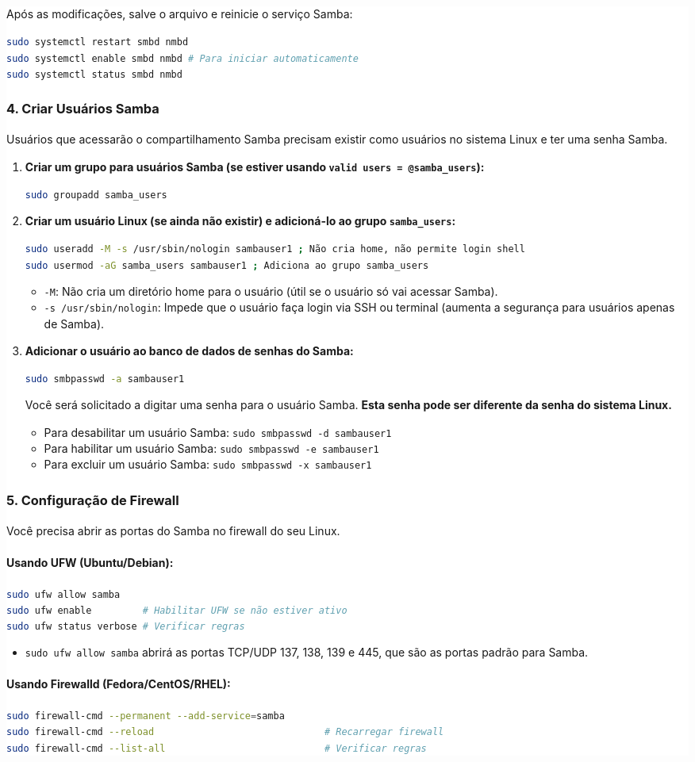 Após as modificações, salve o arquivo e reinicie o serviço Samba:

```bash
sudo systemctl restart smbd nmbd
sudo systemctl enable smbd nmbd # Para iniciar automaticamente
sudo systemctl status smbd nmbd
```

### 4. Criar Usuários Samba

Usuários que acessarão o compartilhamento Samba precisam existir como usuários no sistema Linux e ter uma senha Samba.

1.  **Criar um grupo para usuários Samba (se estiver usando `valid users = @samba_users`):**
    ```bash
    sudo groupadd samba_users
    ```

2.  **Criar um usuário Linux (se ainda não existir) e adicioná-lo ao grupo `samba_users`:**
    ```bash
    sudo useradd -M -s /usr/sbin/nologin sambauser1 ; Não cria home, não permite login shell
    sudo usermod -aG samba_users sambauser1 ; Adiciona ao grupo samba_users
    ```
    * `-M`: Não cria um diretório home para o usuário (útil se o usuário só vai acessar Samba).
    * `-s /usr/sbin/nologin`: Impede que o usuário faça login via SSH ou terminal (aumenta a segurança para usuários apenas de Samba).

3.  **Adicionar o usuário ao banco de dados de senhas do Samba:**
    ```bash
    sudo smbpasswd -a sambauser1
    ```
    Você será solicitado a digitar uma senha para o usuário Samba. **Esta senha pode ser diferente da senha do sistema Linux.**

    * Para desabilitar um usuário Samba: `sudo smbpasswd -d sambauser1`
    * Para habilitar um usuário Samba: `sudo smbpasswd -e sambauser1`
    * Para excluir um usuário Samba: `sudo smbpasswd -x sambauser1`

### 5. Configuração de Firewall

Você precisa abrir as portas do Samba no firewall do seu Linux.

#### Usando UFW (Ubuntu/Debian):

```bash
sudo ufw allow samba
sudo ufw enable         # Habilitar UFW se não estiver ativo
sudo ufw status verbose # Verificar regras
```
* `sudo ufw allow samba` abrirá as portas TCP/UDP 137, 138, 139 e 445, que são as portas padrão para Samba.

#### Usando Firewalld (Fedora/CentOS/RHEL):

```bash
sudo firewall-cmd --permanent --add-service=samba
sudo firewall-cmd --reload                              # Recarregar firewall
sudo firewall-cmd --list-all                            # Verificar regras
```

